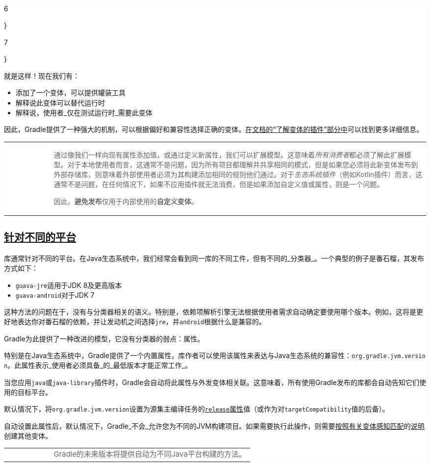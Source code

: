 6

 \}

7

\}

就是这样！现在我们有：

* 添加了一个变体，可以提供罐装工具
* 解释说此变体可以替代运行时
* 解释说，使用者_仅在测试运行时_需要此变体

因此，Gradle提供了一种强大的机制，可以根据偏好和兼容性选择正确的变体。[在文档的“了解变体的插件”部分中]()可以找到更多详细信息。

<table style="background:none;width:912px;"><tbody><tr><td class="icon" style="color:rgba(0, 0, 0, 0.8);width:80px;"><i class="fa icon-warning"></i></td><td class="content" style="font-size:1.0625rem;color:rgba(0, 0, 0, 0.6);"><div class="paragraph"><p style="font-size: 1rem;"><font><font>通过像我们一样向现有属性添加值，或通过定义新属性，我们可以扩展模型。</font><font>这意味着</font></font><em style="font-style:italic;"><font><font>所有消费者</font></font></em><font><font>都必须了解此扩展模型。</font><font>对于本地使用者而言，这通常不是问题，因为所有项目都理解并共享相同的模式，但是如果您必须将此新变体发布到外部存储库，则意味着外部使用者必须为其构建添加相同的规则他们通过。</font><font>对于</font></font><em style="font-style:italic;"><font><font>生态系统插件</font></font></em><font><font>（例如Kotlin插件）而言，</font><font>这通常不是问题，</font><font>在任何情况下，如果不应用插件就无法消费，但是如果添加自定义值或属性，则是一个问题。</font></font></p></div><div class="paragraph"><p style="font-size: 1rem;"><font><font>因此，</font></font><strong><font><font>避免发布</font></font></strong><font><font>仅用于内部使用的</font><strong><font>自定义变体</font></strong><font>。</font></font></p></div></td></tr></tbody></table>

## [](#targeting-different-platforms)[针对不同的平台](#targeting-different-platforms)

库通常针对不同的平台。在Java生态系统中，我们经常会看到同一库的不同工件，但有不同的_分类器_。一个典型的例子是番石榴，其发布方式如下：

* `guava-jre`适用于JDK 8及更高版本
* `guava-android`对于JDK 7

这种方法的问题在于，没有与分类器相关的语义。特别是，依赖项解析引擎无法根据使用者需求自动确定要使用哪个版本。例如，这将是更好地表达你对番石榴的依赖，并让发动机之间选择`jre`，并`android`根据什么是兼容的。

Gradle为此提供了一种改进的模型，它没有分类器的弱点：属性。

特别是在Java生态系统中，Gradle提供了一个内置属性，库作者可以使用该属性来表达与Java生态系统的兼容性：`org.gradle.jvm.version`。此属性表示_使用者必须具备_的_最低版本才能正常工作_。

当您应用`java`或`java-library`插件时，Gradle会自动将此属性与外发变体相关联。这意味着，所有使用Gradle发布的库都会自动告知它们使用的目标平台。

默认情况下，将`org.gradle.jvm.version`设置为源集主编译任务的[`release`属性]()值（或作为对`targetCompatibility`值的后备）。

自动设置此属性后，默认情况下，Gradle_不会_允许您为不同的JVM构建项目。如果需要执行此操作，则需要[按照有关变体感知匹配](#sec:variant-aware-sharing)的[说明](#sec:variant-aware-sharing)创建其他变体。

<table style="background:none;width:912px;"><tbody><tr><td class="icon" style="color:rgba(0, 0, 0, 0.8);width:80px;"><i class="fa icon-note"></i></td><td class="content" style="font-size:1.0625rem;color:rgba(0, 0, 0, 0.6);"><font><font>Gradle的未来版本将提供自动为不同Java平台构建的方法。</font></font></td></tr></tbody></table>